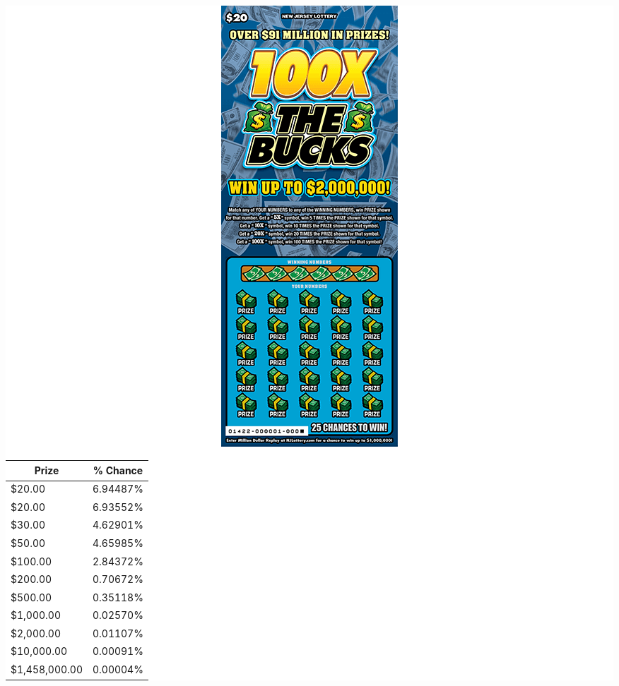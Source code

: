 <p align="center">
<img src ="images/1422.png">
</p>


|Prize|% Chance|
| ------------- |:-------------:|
|$20.00 | 6.94487%|
|$20.00 | 6.93552%|
|$30.00 | 4.62901%|
|$50.00 | 4.65985%|
|$100.00 | 2.84372%|
|$200.00 | 0.70672%|
|$500.00 | 0.35118%|
|$1,000.00 | 0.02570%|
|$2,000.00 | 0.01107%|
|$10,000.00 | 0.00091%|
|$1,458,000.00 | 0.00004%|
